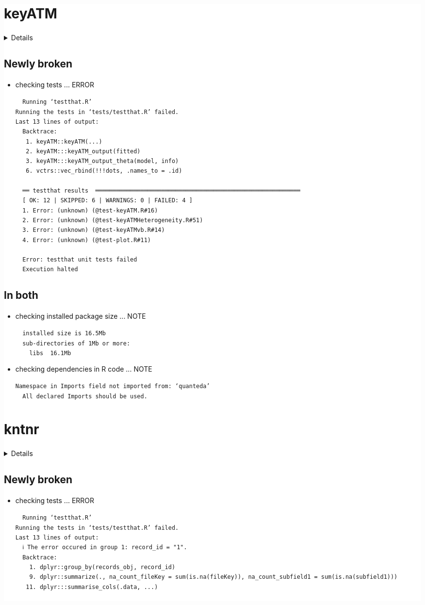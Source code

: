 # keyATM

<details></details>

## Newly broken

*   checking tests ... ERROR
    ```
      Running ‘testthat.R’
    Running the tests in ‘tests/testthat.R’ failed.
    Last 13 lines of output:
      Backtrace:
       1. keyATM::keyATM(...)
       2. keyATM:::keyATM_output(fitted)
       3. keyATM:::keyATM_output_theta(model, info)
       6. vctrs::vec_rbind(!!!dots, .names_to = .id)
      
      ══ testthat results  ═══════════════════════════════════════════════════════════
      [ OK: 12 | SKIPPED: 6 | WARNINGS: 0 | FAILED: 4 ]
      1. Error: (unknown) (@test-keyATM.R#16) 
      2. Error: (unknown) (@test-keyATMHeterogeneity.R#51) 
      3. Error: (unknown) (@test-keyATMvb.R#14) 
      4. Error: (unknown) (@test-plot.R#11) 
      
      Error: testthat unit tests failed
      Execution halted
    ```

## In both

*   checking installed package size ... NOTE
    ```
      installed size is 16.5Mb
      sub-directories of 1Mb or more:
        libs  16.1Mb
    ```

*   checking dependencies in R code ... NOTE
    ```
    Namespace in Imports field not imported from: ‘quanteda’
      All declared Imports should be used.
    ```

# kntnr

<details></details>

## Newly broken

*   checking tests ... ERROR
    ```
      Running ‘testthat.R’
    Running the tests in ‘tests/testthat.R’ failed.
    Last 13 lines of output:
      ℹ The error occured in group 1: record_id = "1".
      Backtrace:
        1. dplyr::group_by(records_obj, record_id)
        9. dplyr::summarize(., na_count_fileKey = sum(is.na(fileKey)), na_count_subfield1 = sum(is.na(subfield1)))
       11. dplyr:::summarise_cols(.data, ...)
      